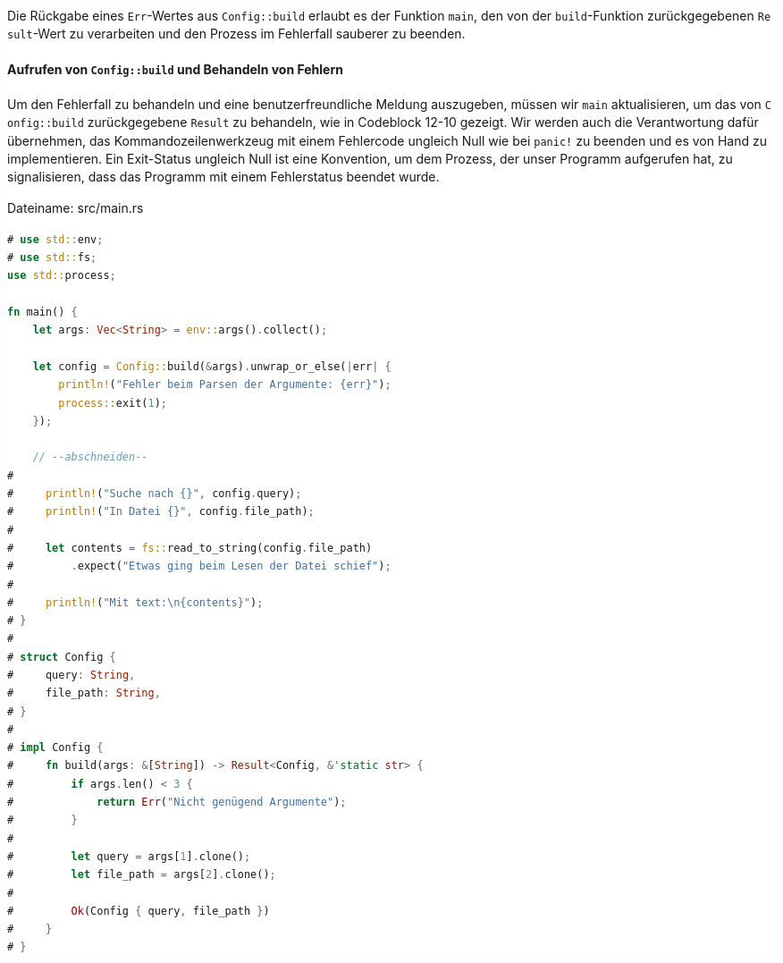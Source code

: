 Die Rückgabe eines `Err`-Wertes aus `Config::build` erlaubt es der Funktion
`main`, den von der `build`-Funktion zurückgegebenen `Result`-Wert zu verarbeiten
und den Prozess im Fehlerfall sauberer zu beenden.

#### Aufrufen von `Config::build` und Behandeln von Fehlern

Um den Fehlerfall zu behandeln und eine benutzerfreundliche Meldung auszugeben,
müssen wir `main` aktualisieren, um das von `Config::build` zurückgegebene
`Result` zu behandeln, wie in Codeblock 12-10 gezeigt. Wir werden auch die
Verantwortung dafür übernehmen, das Kommandozeilenwerkzeug mit einem Fehlercode
ungleich Null wie bei `panic!` zu beenden und es von Hand zu implementieren.
Ein Exit-Status ungleich Null ist eine Konvention, um dem Prozess, der unser
Programm aufgerufen hat, zu signalisieren, dass das Programm mit einem
Fehlerstatus beendet wurde.

<span class="filename">Dateiname: src/main.rs</span>

```rust
# use std::env;
# use std::fs;
use std::process;

fn main() {
    let args: Vec<String> = env::args().collect();

    let config = Config::build(&args).unwrap_or_else(|err| {
        println!("Fehler beim Parsen der Argumente: {err}");
        process::exit(1);
    });

    // --abschneiden--
#
#     println!("Suche nach {}", config.query);
#     println!("In Datei {}", config.file_path);
#
#     let contents = fs::read_to_string(config.file_path)
#         .expect("Etwas ging beim Lesen der Datei schief");
#
#     println!("Mit text:\n{contents}");
# }
#
# struct Config {
#     query: String,
#     file_path: String,
# }
#
# impl Config {
#     fn build(args: &[String]) -> Result<Config, &'static str> {
#         if args.len() < 3 {
#             return Err("Nicht genügend Argumente");
#         }
#
#         let query = args[1].clone();
#         let file_path = args[2].clone();
#
#         Ok(Config { query, file_path })
#     }
# }
```


[ch13]: ch13-00-functional-features.html
[ch9-custom-types]: ch09-03-to-panic-or-not-to-panic.html#benutzerdefinierte-typen-für-die-validierung-erstellen
[ch9-error-guidelines]: ch09-03-to-panic-or-not-to-panic.html#richtlinien-zur-fehlerbehandlung
[ch9-result]: ch09-02-recoverable-errors-with-result.html
[ch17]: ch17-00-oop.html
[ch9-question-mark]: ch09-02-recoverable-errors-with-result.html#abkürzung-zum-weitergeben-von-fehlern-der-operator-